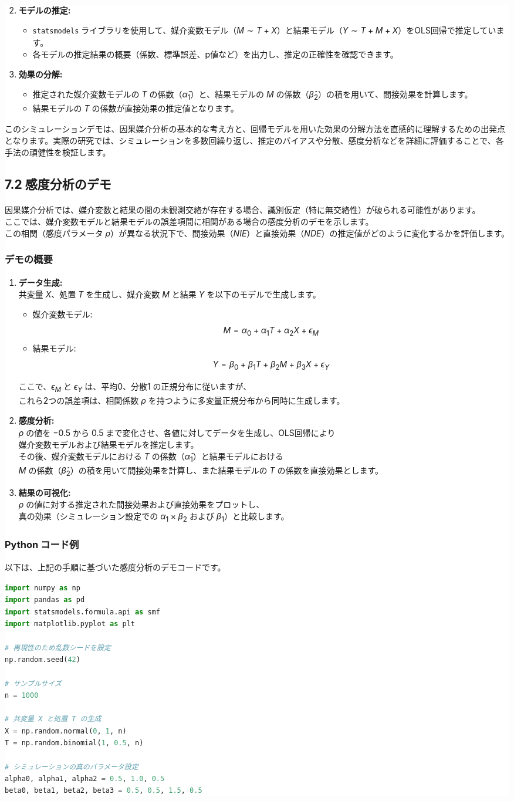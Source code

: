 2. **モデルの推定:**  
   - `statsmodels` ライブラリを使用して、媒介変数モデル（$M \sim T + X$）と結果モデル（$Y \sim T + M + X$）をOLS回帰で推定しています。  
   - 各モデルの推定結果の概要（係数、標準誤差、p値など）を出力し、推定の正確性を確認できます。

3. **効果の分解:**  
   - 推定された媒介変数モデルの $T$ の係数（$\hat{\alpha}_1$）と、結果モデルの $M$ の係数（$\hat{\beta}_2$）の積を用いて、間接効果を計算します。  
   - 結果モデルの $T$ の係数が直接効果の推定値となります。

このシミュレーションデモは、因果媒介分析の基本的な考え方と、回帰モデルを用いた効果の分解方法を直感的に理解するための出発点となります。実際の研究では、シミュレーションを多数回繰り返し、推定のバイアスや分散、感度分析などを詳細に評価することで、各手法の頑健性を検証します。


## 7.2 感度分析のデモ

因果媒介分析では、媒介変数と結果の間の未観測交絡が存在する場合、識別仮定（特に無交絡性）が破られる可能性があります。  
ここでは、媒介変数モデルと結果モデルの誤差項間に相関がある場合の感度分析のデモを示します。  
この相関（感度パラメータ $\rho$）が異なる状況下で、間接効果（$NIE$）と直接効果（$NDE$）の推定値がどのように変化するかを評価します。

### デモの概要

1. **データ生成:**  
   共変量 $X$、処置 $T$ を生成し、媒介変数 $M$ と結果 $Y$ を以下のモデルで生成します。  
   - 媒介変数モデル:  
     $$
     M = \alpha_0 + \alpha_1 T + \alpha_2 X + \epsilon_M
     $$
   - 結果モデル:  
     $$
     Y = \beta_0 + \beta_1 T + \beta_2 M + \beta_3 X + \epsilon_Y
     $$
     
   ここで、$\epsilon_M$ と $\epsilon_Y$ は、平均0、分散1 の正規分布に従いますが、  
   これら2つの誤差項は、相関係数 $\rho$ を持つように多変量正規分布から同時に生成します。

2. **感度分析:**  
   $\rho$ の値を $-0.5$ から $0.5$ まで変化させ、各値に対してデータを生成し、OLS回帰により  
   媒介変数モデルおよび結果モデルを推定します。  
   その後、媒介変数モデルにおける $T$ の係数（$\hat{\alpha}_1$）と結果モデルにおける  
   $M$ の係数（$\hat{\beta}_2$）の積を用いて間接効果を計算し、また結果モデルの $T$ の係数を直接効果とします。

3. **結果の可視化:**  
   $\rho$ の値に対する推定された間接効果および直接効果をプロットし、  
   真の効果（シミュレーション設定での $\alpha_1 \times \beta_2$ および $\beta_1$）と比較します。

### Python コード例

以下は、上記の手順に基づいた感度分析のデモコードです。

```python
import numpy as np
import pandas as pd
import statsmodels.formula.api as smf
import matplotlib.pyplot as plt

# 再現性のため乱数シードを設定
np.random.seed(42)

# サンプルサイズ
n = 1000

# 共変量 X と処置 T の生成
X = np.random.normal(0, 1, n)
T = np.random.binomial(1, 0.5, n)

# シミュレーションの真のパラメータ設定
alpha0, alpha1, alpha2 = 0.5, 1.0, 0.5
beta0, beta1, beta2, beta3 = 0.5, 0.5, 1.5, 0.5
```